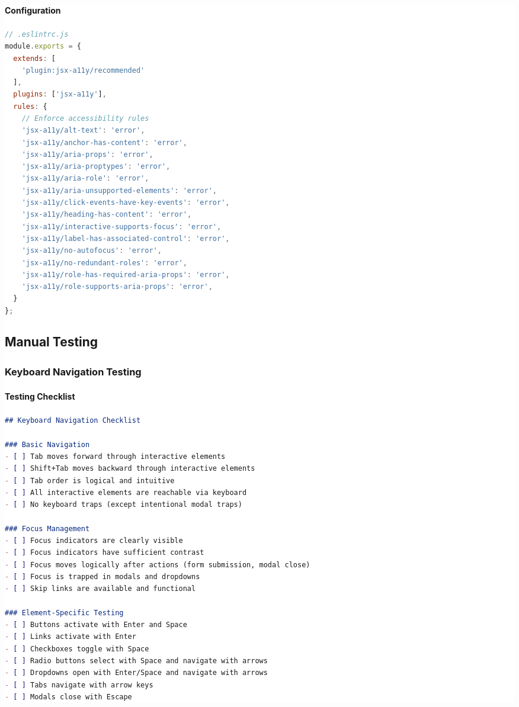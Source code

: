#### Configuration
```javascript
// .eslintrc.js
module.exports = {
  extends: [
    'plugin:jsx-a11y/recommended'
  ],
  plugins: ['jsx-a11y'],
  rules: {
    // Enforce accessibility rules
    'jsx-a11y/alt-text': 'error',
    'jsx-a11y/anchor-has-content': 'error',
    'jsx-a11y/aria-props': 'error',
    'jsx-a11y/aria-proptypes': 'error',
    'jsx-a11y/aria-role': 'error',
    'jsx-a11y/aria-unsupported-elements': 'error',
    'jsx-a11y/click-events-have-key-events': 'error',
    'jsx-a11y/heading-has-content': 'error',
    'jsx-a11y/interactive-supports-focus': 'error',
    'jsx-a11y/label-has-associated-control': 'error',
    'jsx-a11y/no-autofocus': 'error',
    'jsx-a11y/no-redundant-roles': 'error',
    'jsx-a11y/role-has-required-aria-props': 'error',
    'jsx-a11y/role-supports-aria-props': 'error',
  }
};
```

## Manual Testing

### Keyboard Navigation Testing

#### Testing Checklist
```markdown
## Keyboard Navigation Checklist

### Basic Navigation
- [ ] Tab moves forward through interactive elements
- [ ] Shift+Tab moves backward through interactive elements
- [ ] Tab order is logical and intuitive
- [ ] All interactive elements are reachable via keyboard
- [ ] No keyboard traps (except intentional modal traps)

### Focus Management
- [ ] Focus indicators are clearly visible
- [ ] Focus indicators have sufficient contrast
- [ ] Focus moves logically after actions (form submission, modal close)
- [ ] Focus is trapped in modals and dropdowns
- [ ] Skip links are available and functional

### Element-Specific Testing
- [ ] Buttons activate with Enter and Space
- [ ] Links activate with Enter
- [ ] Checkboxes toggle with Space
- [ ] Radio buttons select with Space and navigate with arrows
- [ ] Dropdowns open with Enter/Space and navigate with arrows
- [ ] Tabs navigate with arrow keys
- [ ] Modals close with Escape
```
